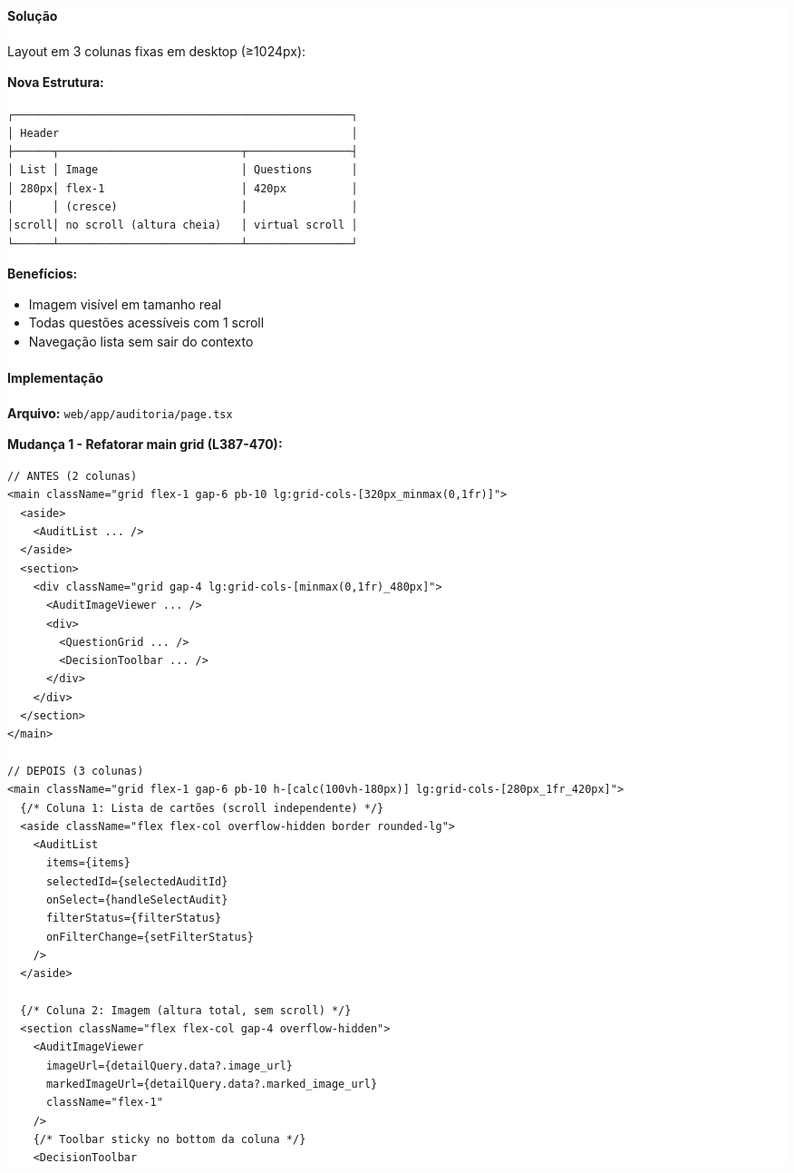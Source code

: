 #### Solução

Layout em 3 colunas fixas em desktop (≥1024px):

**Nova Estrutura:**
```
┌────────────────────────────────────────────────────┐
│ Header                                             │
├──────┬────────────────────────────┬────────────────┤
│ List │ Image                      │ Questions      │
│ 280px│ flex-1                     │ 420px          │
│      │ (cresce)                   │                │
│scroll│ no scroll (altura cheia)   │ virtual scroll │
└──────┴────────────────────────────┴────────────────┘
```

**Benefícios:**
- Imagem visível em tamanho real
- Todas questões acessíveis com 1 scroll
- Navegação lista sem sair do contexto

#### Implementação

**Arquivo:** `web/app/auditoria/page.tsx`

**Mudança 1 - Refatorar main grid (L387-470):**

```tsx
// ANTES (2 colunas)
<main className="grid flex-1 gap-6 pb-10 lg:grid-cols-[320px_minmax(0,1fr)]">
  <aside>
    <AuditList ... />
  </aside>
  <section>
    <div className="grid gap-4 lg:grid-cols-[minmax(0,1fr)_480px]">
      <AuditImageViewer ... />
      <div>
        <QuestionGrid ... />
        <DecisionToolbar ... />
      </div>
    </div>
  </section>
</main>

// DEPOIS (3 colunas)
<main className="grid flex-1 gap-6 pb-10 h-[calc(100vh-180px)] lg:grid-cols-[280px_1fr_420px]">
  {/* Coluna 1: Lista de cartões (scroll independente) */}
  <aside className="flex flex-col overflow-hidden border rounded-lg">
    <AuditList
      items={items}
      selectedId={selectedAuditId}
      onSelect={handleSelectAudit}
      filterStatus={filterStatus}
      onFilterChange={setFilterStatus}
    />
  </aside>

  {/* Coluna 2: Imagem (altura total, sem scroll) */}
  <section className="flex flex-col gap-4 overflow-hidden">
    <AuditImageViewer
      imageUrl={detailQuery.data?.image_url}
      markedImageUrl={detailQuery.data?.marked_image_url}
      className="flex-1"
    />
    {/* Toolbar sticky no bottom da coluna */}
    <DecisionToolbar
```